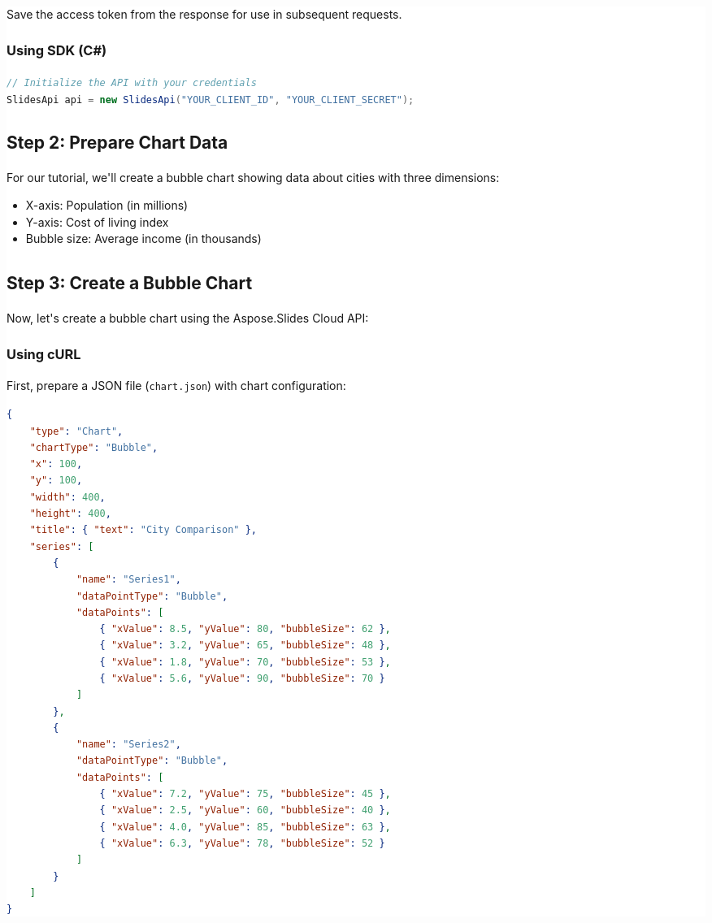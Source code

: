 Save the access token from the response for use in subsequent requests.

### Using SDK (C#)

```csharp
// Initialize the API with your credentials
SlidesApi api = new SlidesApi("YOUR_CLIENT_ID", "YOUR_CLIENT_SECRET");
```

## Step 2: Prepare Chart Data

For our tutorial, we'll create a bubble chart showing data about cities with three dimensions:
- X-axis: Population (in millions)
- Y-axis: Cost of living index
- Bubble size: Average income (in thousands)

## Step 3: Create a Bubble Chart

Now, let's create a bubble chart using the Aspose.Slides Cloud API:

### Using cURL

First, prepare a JSON file (`chart.json`) with chart configuration:

```json
{
    "type": "Chart",
    "chartType": "Bubble",
    "x": 100,
    "y": 100,
    "width": 400,
    "height": 400,
    "title": { "text": "City Comparison" },
    "series": [
        {
            "name": "Series1",
            "dataPointType": "Bubble",
            "dataPoints": [
                { "xValue": 8.5, "yValue": 80, "bubbleSize": 62 },
                { "xValue": 3.2, "yValue": 65, "bubbleSize": 48 },
                { "xValue": 1.8, "yValue": 70, "bubbleSize": 53 },
                { "xValue": 5.6, "yValue": 90, "bubbleSize": 70 }
            ]
        },
        {
            "name": "Series2",
            "dataPointType": "Bubble",
            "dataPoints": [
                { "xValue": 7.2, "yValue": 75, "bubbleSize": 45 },
                { "xValue": 2.5, "yValue": 60, "bubbleSize": 40 },
                { "xValue": 4.0, "yValue": 85, "bubbleSize": 63 },
                { "xValue": 6.3, "yValue": 78, "bubbleSize": 52 }
            ]
        }
    ]              
}
```
